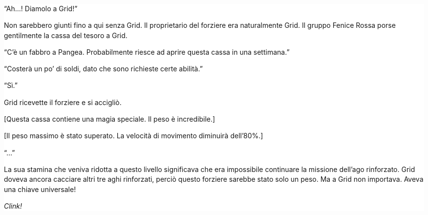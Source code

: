 



“Ah…! Diamolo a Grid!”






Non sarebbero giunti fino a qui senza Grid. Il proprietario del forziere era naturalmente Grid. Il gruppo Fenice Rossa porse gentilmente la cassa del tesoro a Grid.






“C’è un fabbro a Pangea. Probabilmente riesce ad aprire questa cassa in una settimana.”






“Costerà un po’ di soldi, dato che sono richieste certe abilità.”






“Sì.”






Grid ricevette il forziere e si accigliò.






[Questa cassa contiene una magia speciale. Il peso è incredibile.]






[Il peso massimo è stato superato. La velocità di movimento diminuirà dell’80%.]






“…”






La sua stamina che veniva ridotta a questo livello significava che era impossibile continuare la missione dell’ago rinforzato. Grid doveva ancora cacciare altri tre aghi rinforzati, perciò questo forziere sarebbe stato solo un peso. Ma a Grid non importava. Aveva una chiave universale!






<em>Clink!</em>


